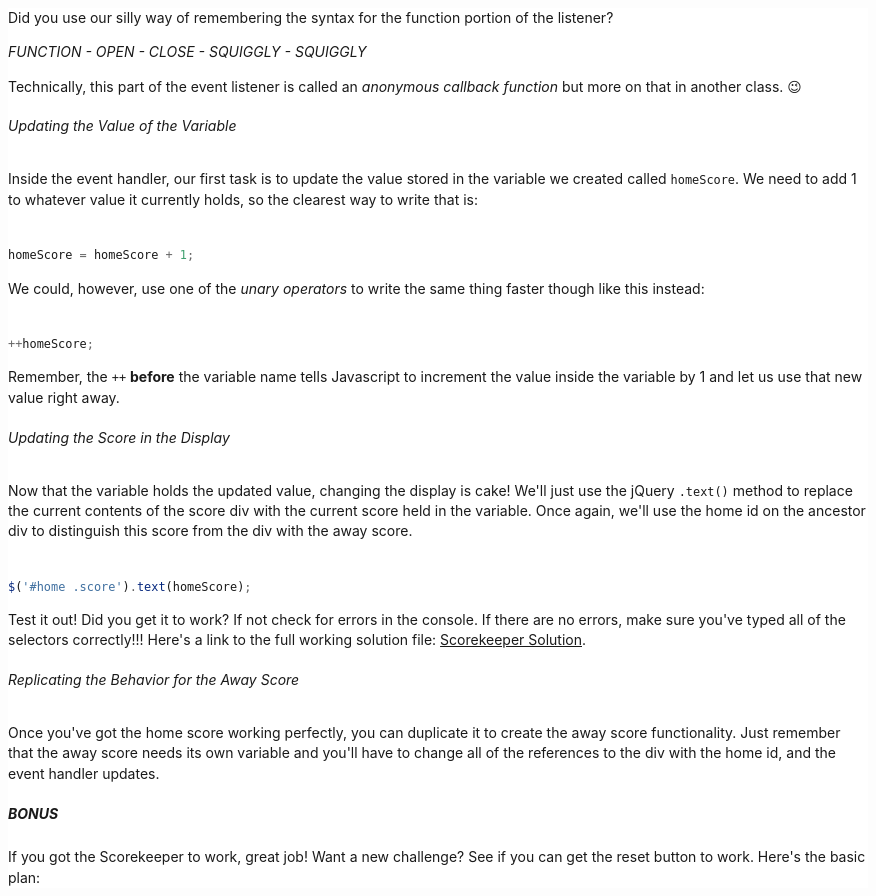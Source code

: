 Did you use our silly way of remembering the syntax for the function portion of the listener?  

*FUNCTION - OPEN - CLOSE - SQUIGGLY - SQUIGGLY*

Technically, this part of the event listener is called an *anonymous callback function* but more on that in another class. :wink:

###### Updating the Value of the Variable

Inside the event handler, our first task is to update the value stored in the variable we created called ```homeScore```.  We need to add 1 to whatever value it currently holds, so the clearest way to write that is:


```js

homeScore = homeScore + 1;

```

We could, however, use one of the *unary operators* to write the same thing faster though like this instead:

```js

++homeScore;

```

Remember, the ```++``` **before** the variable name tells Javascript to increment the value inside the variable by 1 and let us use that new value right away.  

###### Updating the Score in the Display

Now that the variable holds the updated value, changing the display is cake!  We'll just use the jQuery ```.text()``` method to replace the current contents of the score div with the current score held in the variable.  Once again, we'll use the home id on the ancestor div to distinguish this score from the div with the away score.

```js

$('#home .score').text(homeScore);

```
Test it out! Did you get it to work?  If not check for errors in the console.  If there are no errors, make sure you've typed all of the selectors correctly!!!  Here's a link to the full working solution file: [Scorekeeper Solution](https://codepen.io/jme11/pen/PRXMJE?editors=0010).

###### Replicating the Behavior for the Away Score

Once you've got the home score working perfectly, you can duplicate it to create the away score functionality.  Just remember that the away score needs its own variable and you'll have to change all of the references to the div with the home id, and the event handler updates.

##### BONUS

If you got the Scorekeeper to work, great job!  Want a new challenge?  See if you can get the reset button to work.  Here's the basic plan:
